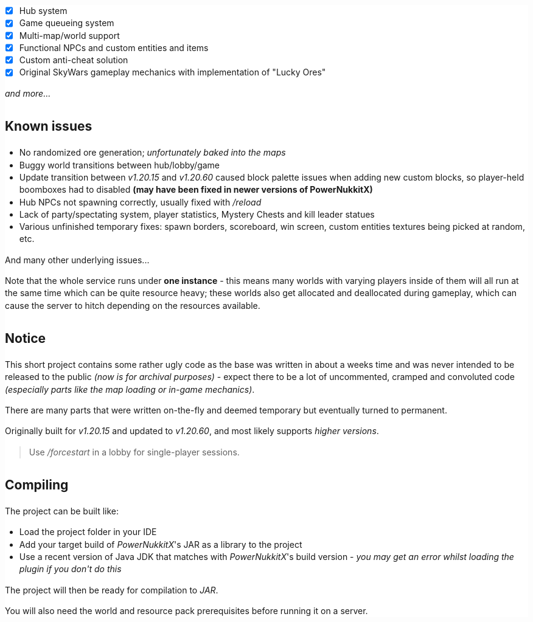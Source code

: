 - [x] Hub system
- [x] Game queueing system
- [x] Multi-map/world support
- [x] Functional NPCs and custom entities and items
- [x] Custom anti-cheat solution
- [x] Original SkyWars gameplay mechanics with implementation of "Lucky Ores"

*and more...*

## Known issues

- No randomized ore generation; *unfortunately baked into the maps*
- Buggy world transitions between hub/lobby/game
- Update transition between *v1.20.15* and *v1.20.60* caused block palette issues when adding new custom blocks, so player-held boomboxes had to disabled **(may have been fixed in newer versions of PowerNukkitX)**
- Hub NPCs not spawning correctly, usually fixed with */reload*
- Lack of party/spectating system, player statistics, Mystery Chests and kill leader statues
- Various unfinished temporary fixes: spawn borders, scoreboard, win screen, custom entities textures being picked at random, etc.

And many other underlying issues...

Note that the whole service runs under **one instance** - this means many worlds with varying players inside of them will all run at the same time which can be quite resource heavy; these worlds also get allocated and deallocated during gameplay, which can cause the server to hitch depending on the resources available.

## Notice

This short project contains some rather ugly code as the base was written in about a weeks time and was never intended to be released to the public *(now is for archival purposes)* - expect there to be a lot of uncommented, cramped and convoluted code *(especially parts like the map loading or in-game mechanics)*.

There are many parts that were written on-the-fly and deemed temporary but eventually turned to permanent.

Originally built for *v1.20.15* and updated to *v1.20.60*, and most likely supports *higher versions*.

> Use */forcestart* in a lobby for single-player sessions.

## Compiling

The project can be built like:
- Load the project folder in your IDE
- Add your target build of *PowerNukkitX*'s JAR as a library to the project
- Use a recent version of Java JDK that matches with *PowerNukkitX*'s build version - *you may get an error whilst loading the plugin if you don't do this*

The project will then be ready for compilation to *JAR*.
  
You will also need the world and resource pack prerequisites before running it on a server.
